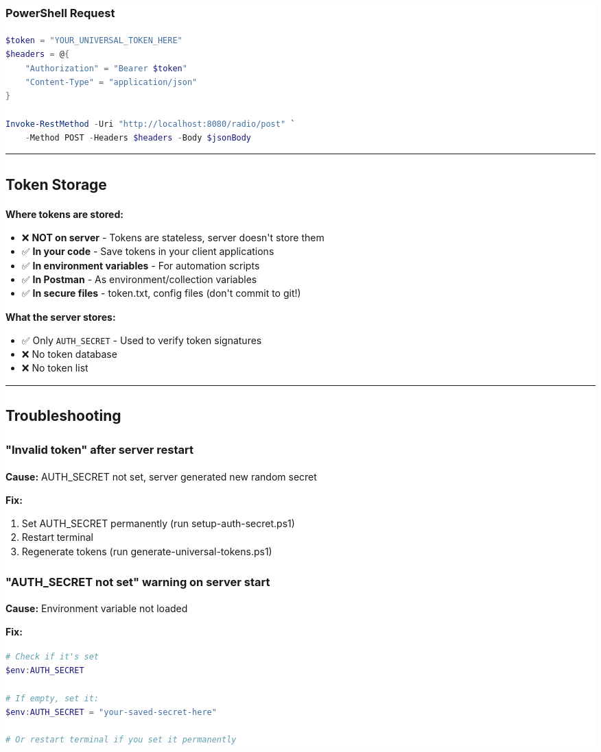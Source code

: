 ### PowerShell Request

```powershell
$token = "YOUR_UNIVERSAL_TOKEN_HERE"
$headers = @{
    "Authorization" = "Bearer $token"
    "Content-Type" = "application/json"
}

Invoke-RestMethod -Uri "http://localhost:8080/radio/post" `
    -Method POST -Headers $headers -Body $jsonBody
```

---

## Token Storage

**Where tokens are stored:**

- ❌ **NOT on server** - Tokens are stateless, server doesn't store them
- ✅ **In your code** - Save tokens in your client applications
- ✅ **In environment variables** - For automation scripts
- ✅ **In Postman** - As environment/collection variables
- ✅ **In secure files** - token.txt, config files (don't commit to git!)

**What the server stores:**

- ✅ Only `AUTH_SECRET` - Used to verify token signatures
- ❌ No token database
- ❌ No token list

---

## Troubleshooting

### "Invalid token" after server restart

**Cause:** AUTH_SECRET not set, server generated new random secret

**Fix:**

1. Set AUTH_SECRET permanently (run setup-auth-secret.ps1)
2. Restart terminal
3. Regenerate tokens (run generate-universal-tokens.ps1)

### "AUTH_SECRET not set" warning on server start

**Cause:** Environment variable not loaded

**Fix:**

```powershell
# Check if it's set
$env:AUTH_SECRET

# If empty, set it:
$env:AUTH_SECRET = "your-saved-secret-here"

# Or restart terminal if you set it permanently
```
